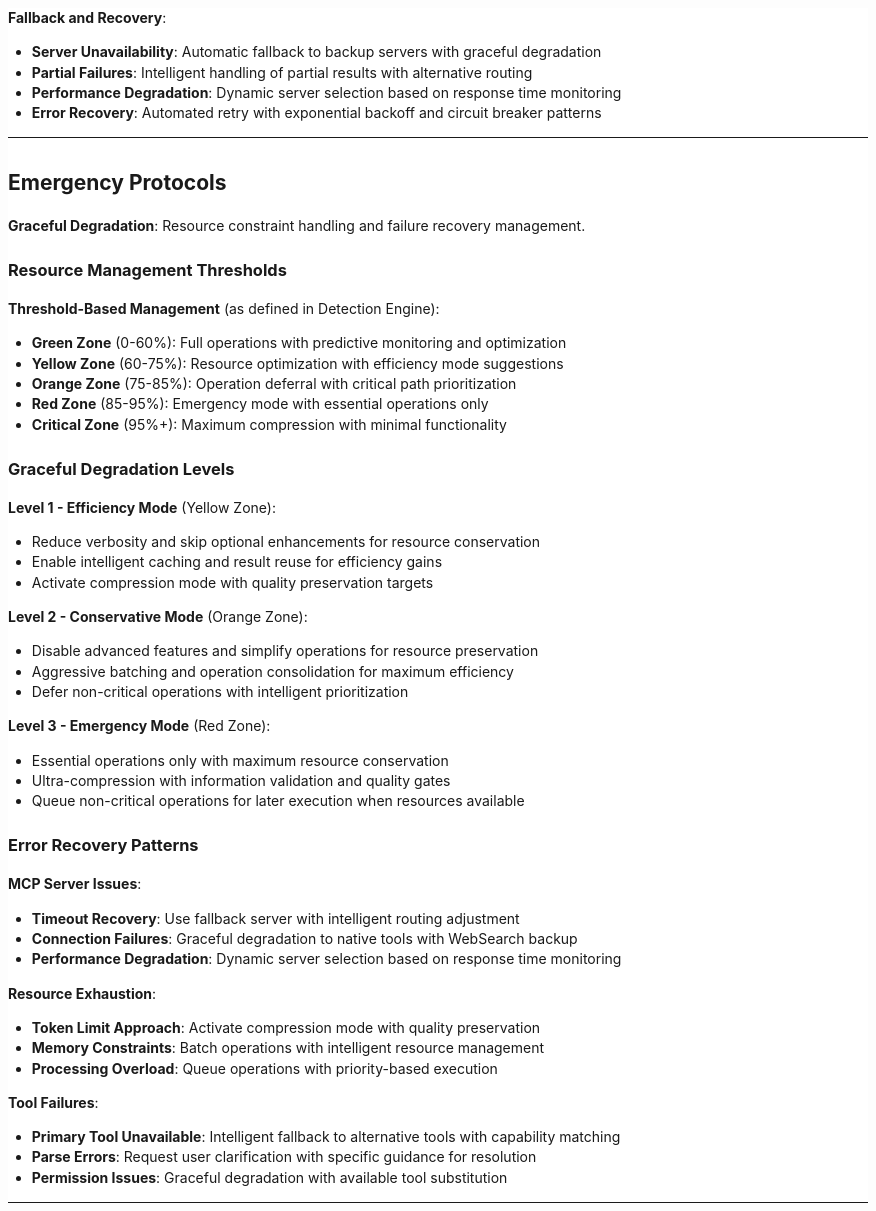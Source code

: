 **Fallback and Recovery**:
- **Server Unavailability**: Automatic fallback to backup servers with graceful degradation
- **Partial Failures**: Intelligent handling of partial results with alternative routing
- **Performance Degradation**: Dynamic server selection based on response time monitoring
- **Error Recovery**: Automated retry with exponential backoff and circuit breaker patterns

---

## Emergency Protocols

**Graceful Degradation**: Resource constraint handling and failure recovery management.

### Resource Management Thresholds

**Threshold-Based Management** (as defined in Detection Engine):
- **Green Zone** (0-60%): Full operations with predictive monitoring and optimization
- **Yellow Zone** (60-75%): Resource optimization with efficiency mode suggestions  
- **Orange Zone** (75-85%): Operation deferral with critical path prioritization
- **Red Zone** (85-95%): Emergency mode with essential operations only
- **Critical Zone** (95%+): Maximum compression with minimal functionality

### Graceful Degradation Levels

**Level 1 - Efficiency Mode** (Yellow Zone):
- Reduce verbosity and skip optional enhancements for resource conservation
- Enable intelligent caching and result reuse for efficiency gains
- Activate compression mode with quality preservation targets

**Level 2 - Conservative Mode** (Orange Zone):
- Disable advanced features and simplify operations for resource preservation
- Aggressive batching and operation consolidation for maximum efficiency
- Defer non-critical operations with intelligent prioritization

**Level 3 - Emergency Mode** (Red Zone):
- Essential operations only with maximum resource conservation
- Ultra-compression with information validation and quality gates
- Queue non-critical operations for later execution when resources available

### Error Recovery Patterns

**MCP Server Issues**:
- **Timeout Recovery**: Use fallback server with intelligent routing adjustment
- **Connection Failures**: Graceful degradation to native tools with WebSearch backup
- **Performance Degradation**: Dynamic server selection based on response time monitoring

**Resource Exhaustion**:
- **Token Limit Approach**: Activate compression mode with quality preservation
- **Memory Constraints**: Batch operations with intelligent resource management
- **Processing Overload**: Queue operations with priority-based execution

**Tool Failures**:
- **Primary Tool Unavailable**: Intelligent fallback to alternative tools with capability matching
- **Parse Errors**: Request user clarification with specific guidance for resolution
- **Permission Issues**: Graceful degradation with available tool substitution

---